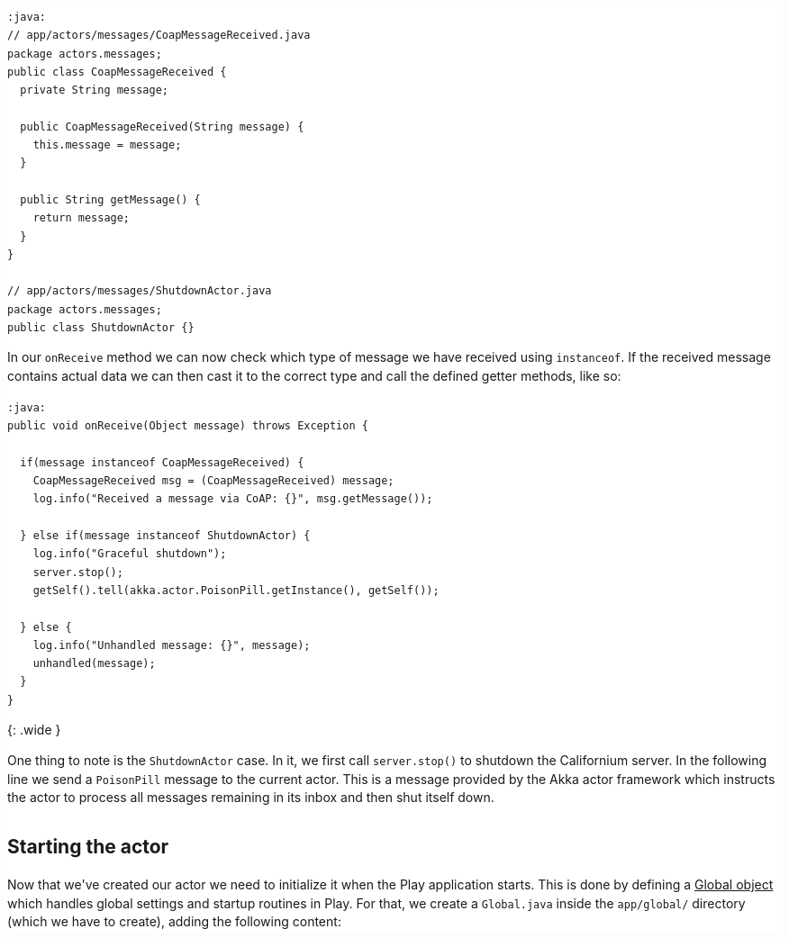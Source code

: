     :java:
    // app/actors/messages/CoapMessageReceived.java
    package actors.messages;
    public class CoapMessageReceived {
      private String message;
    
      public CoapMessageReceived(String message) {
        this.message = message;
      } 

      public String getMessage() {
        return message;
      }
    }

    // app/actors/messages/ShutdownActor.java
    package actors.messages;
    public class ShutdownActor {}

In our `onReceive` method we can now check which type of message we have received using `instanceof`. If the received message contains actual data we can then cast it to the correct type and call the defined getter methods, like so:
    
    :java:
    public void onReceive(Object message) throws Exception {

      if(message instanceof CoapMessageReceived) {
        CoapMessageReceived msg = (CoapMessageReceived) message;
        log.info("Received a message via CoAP: {}", msg.getMessage());

      } else if(message instanceof ShutdownActor) {
        log.info("Graceful shutdown");
        server.stop();
        getSelf().tell(akka.actor.PoisonPill.getInstance(), getSelf());

      } else {
        log.info("Unhandled message: {}", message);
        unhandled(message);
      }
    }
{: .wide }

One thing to note is the `ShutdownActor` case. In it, we first call `server.stop()` to shutdown the Californium server. In the following line we send a `PoisonPill` message to the current actor. This is a message provided by the Akka actor framework which instructs the actor to process all messages remaining in its inbox and then shut itself down.



## Starting the actor 

Now that we've created our actor we need to initialize it when the Play application starts. This is done by defining a [Global object](https://www.playframework.com/documentation/2.3.x/ScalaGlobal) which handles global settings and startup routines in Play. For that, we create a `Global.java` inside the `app/global/` directory (which we have to create), adding the following content:
